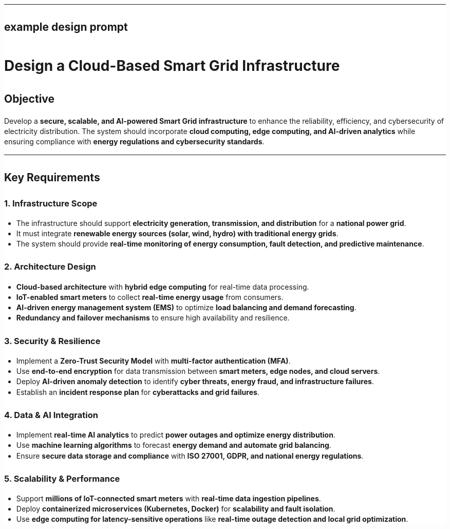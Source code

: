 
---

## example design prompt 

# **Design a Cloud-Based Smart Grid Infrastructure**

## **Objective**  
Develop a **secure, scalable, and AI-powered Smart Grid infrastructure** to enhance the reliability, efficiency, and cybersecurity of electricity distribution. The system should incorporate **cloud computing, edge computing, and AI-driven analytics** while ensuring compliance with **energy regulations and cybersecurity standards**.  

---

## **Key Requirements**  

### **1. Infrastructure Scope**  
- The infrastructure should support **electricity generation, transmission, and distribution** for a **national power grid**.  
- It must integrate **renewable energy sources (solar, wind, hydro) with traditional energy grids**.  
- The system should provide **real-time monitoring of energy consumption, fault detection, and predictive maintenance**.  

### **2. Architecture Design**  
- **Cloud-based architecture** with **hybrid edge computing** for real-time data processing.  
- **IoT-enabled smart meters** to collect **real-time energy usage** from consumers.  
- **AI-driven energy management system (EMS)** to optimize **load balancing and demand forecasting**.  
- **Redundancy and failover mechanisms** to ensure high availability and resilience.  

### **3. Security & Resilience**  
- Implement a **Zero-Trust Security Model** with **multi-factor authentication (MFA)**.  
- Use **end-to-end encryption** for data transmission between **smart meters, edge nodes, and cloud servers**.  
- Deploy **AI-driven anomaly detection** to identify **cyber threats, energy fraud, and infrastructure failures**.  
- Establish an **incident response plan** for **cyberattacks and grid failures**.  

### **4. Data & AI Integration**  
- Implement **real-time AI analytics** to predict **power outages and optimize energy distribution**.  
- Use **machine learning algorithms** to forecast **energy demand and automate grid balancing**.  
- Ensure **secure data storage and compliance** with **ISO 27001, GDPR, and national energy regulations**.  

### **5. Scalability & Performance**  
- Support **millions of IoT-connected smart meters** with **real-time data ingestion pipelines**.  
- Deploy **containerized microservices (Kubernetes, Docker)** for **scalability and fault isolation**.  
- Use **edge computing for latency-sensitive operations** like **real-time outage detection and local grid optimization**.  
